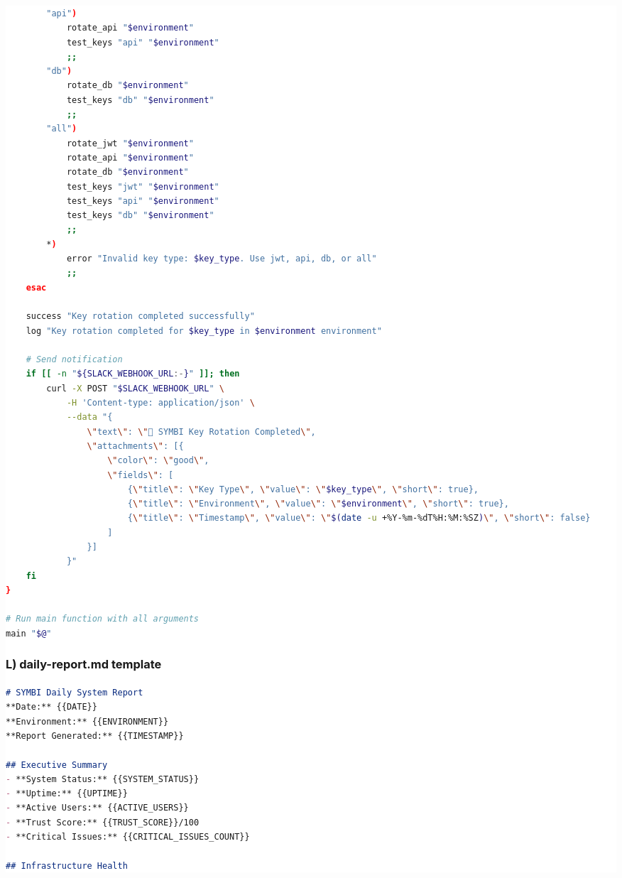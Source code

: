 ```bash
        "api")
            rotate_api "$environment"
            test_keys "api" "$environment"
            ;;
        "db")
            rotate_db "$environment"
            test_keys "db" "$environment"
            ;;
        "all")
            rotate_jwt "$environment"
            rotate_api "$environment"
            rotate_db "$environment"
            test_keys "jwt" "$environment"
            test_keys "api" "$environment"
            test_keys "db" "$environment"
            ;;
        *)
            error "Invalid key type: $key_type. Use jwt, api, db, or all"
            ;;
    esac
    
    success "Key rotation completed successfully"
    log "Key rotation completed for $key_type in $environment environment"
    
    # Send notification
    if [[ -n "${SLACK_WEBHOOK_URL:-}" ]]; then
        curl -X POST "$SLACK_WEBHOOK_URL" \
            -H 'Content-type: application/json' \
            --data "{
                \"text\": \"🔑 SYMBI Key Rotation Completed\",
                \"attachments\": [{
                    \"color\": \"good\",
                    \"fields\": [
                        {\"title\": \"Key Type\", \"value\": \"$key_type\", \"short\": true},
                        {\"title\": \"Environment\", \"value\": \"$environment\", \"short\": true},
                        {\"title\": \"Timestamp\", \"value\": \"$(date -u +%Y-%m-%dT%H:%M:%SZ)\", \"short\": false}
                    ]
                }]
            }"
    fi
}

# Run main function with all arguments
main "$@"
```

### L) daily-report.md template
```markdown
# SYMBI Daily System Report
**Date:** {{DATE}}
**Environment:** {{ENVIRONMENT}}
**Report Generated:** {{TIMESTAMP}}

## Executive Summary
- **System Status:** {{SYSTEM_STATUS}}
- **Uptime:** {{UPTIME}}
- **Active Users:** {{ACTIVE_USERS}}
- **Trust Score:** {{TRUST_SCORE}}/100
- **Critical Issues:** {{CRITICAL_ISSUES_COUNT}}

## Infrastructure Health

```